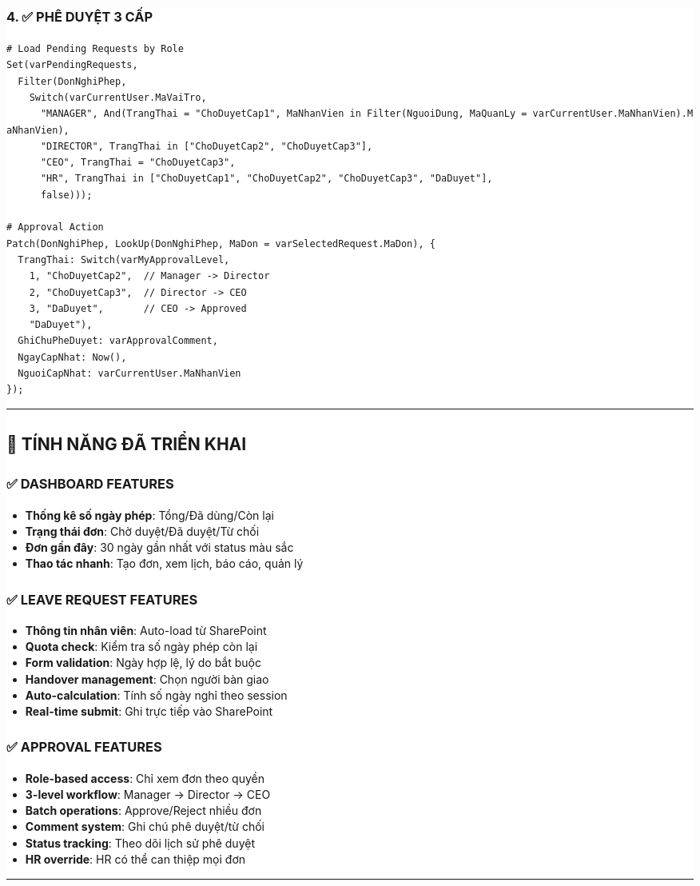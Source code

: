 ### **4. ✅ PHÊ DUYỆT 3 CẤP**
```powerfx
# Load Pending Requests by Role
Set(varPendingRequests, 
  Filter(DonNghiPhep, 
    Switch(varCurrentUser.MaVaiTro,
      "MANAGER", And(TrangThai = "ChoDuyetCap1", MaNhanVien in Filter(NguoiDung, MaQuanLy = varCurrentUser.MaNhanVien).MaNhanVien),
      "DIRECTOR", TrangThai in ["ChoDuyetCap2", "ChoDuyetCap3"],
      "CEO", TrangThai = "ChoDuyetCap3",
      "HR", TrangThai in ["ChoDuyetCap1", "ChoDuyetCap2", "ChoDuyetCap3", "DaDuyet"],
      false)));

# Approval Action
Patch(DonNghiPhep, LookUp(DonNghiPhep, MaDon = varSelectedRequest.MaDon), {
  TrangThai: Switch(varMyApprovalLevel,
    1, "ChoDuyetCap2",  // Manager -> Director
    2, "ChoDuyetCap3",  // Director -> CEO  
    3, "DaDuyet",       // CEO -> Approved
    "DaDuyet"),
  GhiChuPheDuyet: varApprovalComment,
  NgayCapNhat: Now(),
  NguoiCapNhat: varCurrentUser.MaNhanVien
});
```

---

## 🔧 **TÍNH NĂNG ĐÃ TRIỂN KHAI**

### **✅ DASHBOARD FEATURES**
- **Thống kê số ngày phép**: Tổng/Đã dùng/Còn lại
- **Trạng thái đơn**: Chờ duyệt/Đã duyệt/Từ chối
- **Đơn gần đây**: 30 ngày gần nhất với status màu sắc
- **Thao tác nhanh**: Tạo đơn, xem lịch, báo cáo, quản lý

### **✅ LEAVE REQUEST FEATURES**
- **Thông tin nhân viên**: Auto-load từ SharePoint
- **Quota check**: Kiểm tra số ngày phép còn lại
- **Form validation**: Ngày hợp lệ, lý do bắt buộc
- **Handover management**: Chọn người bàn giao
- **Auto-calculation**: Tính số ngày nghỉ theo session
- **Real-time submit**: Ghi trực tiếp vào SharePoint

### **✅ APPROVAL FEATURES**  
- **Role-based access**: Chỉ xem đơn theo quyền
- **3-level workflow**: Manager → Director → CEO
- **Batch operations**: Approve/Reject nhiều đơn
- **Comment system**: Ghi chú phê duyệt/từ chối
- **Status tracking**: Theo dõi lịch sử phê duyệt
- **HR override**: HR có thể can thiệp mọi đơn

---